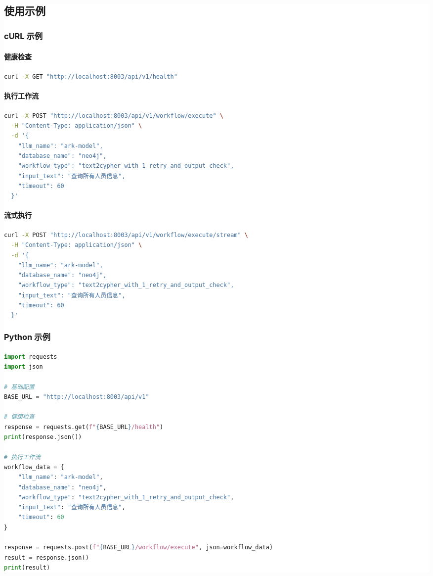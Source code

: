 ## 使用示例

### cURL 示例

#### 健康检查
```bash
curl -X GET "http://localhost:8003/api/v1/health"
```

#### 执行工作流
```bash
curl -X POST "http://localhost:8003/api/v1/workflow/execute" \
  -H "Content-Type: application/json" \
  -d '{
    "llm_name": "ark-model",
    "database_name": "neo4j",
    "workflow_type": "text2cypher_with_1_retry_and_output_check",
    "input_text": "查询所有人员信息",
    "timeout": 60
  }'
```

#### 流式执行
```bash
curl -X POST "http://localhost:8003/api/v1/workflow/execute/stream" \
  -H "Content-Type: application/json" \
  -d '{
    "llm_name": "ark-model",
    "database_name": "neo4j",
    "workflow_type": "text2cypher_with_1_retry_and_output_check",
    "input_text": "查询所有人员信息",
    "timeout": 60
  }'
```

### Python 示例

```python
import requests
import json

# 基础配置
BASE_URL = "http://localhost:8003/api/v1"

# 健康检查
response = requests.get(f"{BASE_URL}/health")
print(response.json())

# 执行工作流
workflow_data = {
    "llm_name": "ark-model",
    "database_name": "neo4j",
    "workflow_type": "text2cypher_with_1_retry_and_output_check",
    "input_text": "查询所有人员信息",
    "timeout": 60
}

response = requests.post(f"{BASE_URL}/workflow/execute", json=workflow_data)
result = response.json()
print(result)
```
